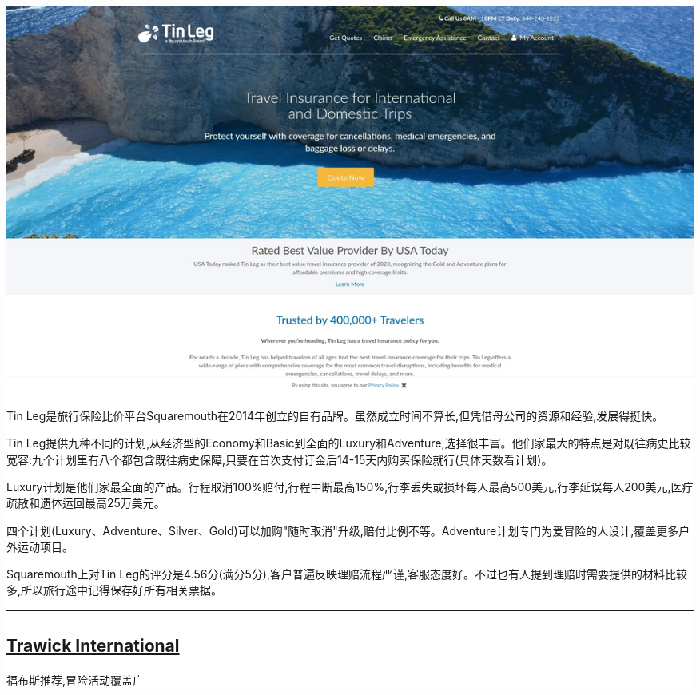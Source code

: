 ![Tin Leg Screenshot](image/tinleg.webp)


Tin Leg是旅行保险比价平台Squaremouth在2014年创立的自有品牌。虽然成立时间不算长,但凭借母公司的资源和经验,发展得挺快。

Tin Leg提供九种不同的计划,从经济型的Economy和Basic到全面的Luxury和Adventure,选择很丰富。他们家最大的特点是对既往病史比较宽容:九个计划里有八个都包含既往病史保障,只要在首次支付订金后14-15天内购买保险就行(具体天数看计划)。

Luxury计划是他们家最全面的产品。行程取消100%赔付,行程中断最高150%,行李丢失或损坏每人最高500美元,行李延误每人200美元,医疗疏散和遗体运回最高25万美元。

四个计划(Luxury、Adventure、Silver、Gold)可以加购"随时取消"升级,赔付比例不等。Adventure计划专门为爱冒险的人设计,覆盖更多户外运动项目。

Squaremouth上对Tin Leg的评分是4.56分(满分5分),客户普遍反映理赔流程严谨,客服态度好。不过也有人提到理赔时需要提供的材料比较多,所以旅行途中记得保存好所有相关票据。

---

## **[Trawick International](https://www.trawickinternational.com)**

福布斯推荐,冒险活动覆盖广
